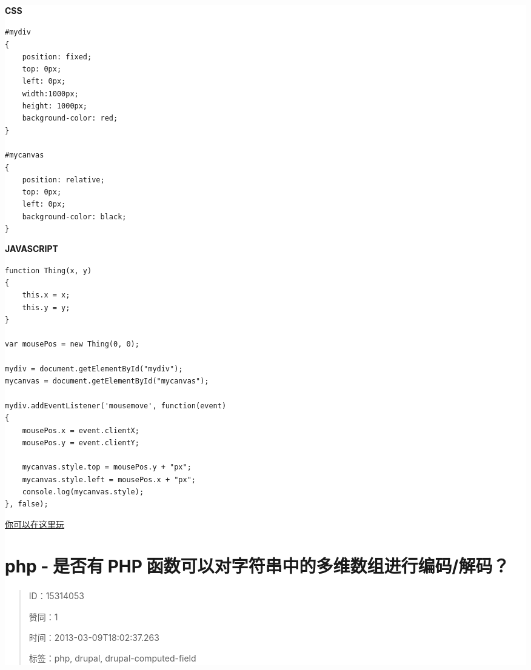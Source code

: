 **CSS**

```
#mydiv
{
    position: fixed;
    top: 0px;
    left: 0px;
    width:1000px;
    height: 1000px;
    background-color: red;
}

#mycanvas
{
    position: relative;
    top: 0px;
    left: 0px;
    background-color: black;
} 
```

**JAVASCRIPT**

```
function Thing(x, y)
{
    this.x = x;
    this.y = y;
}

var mousePos = new Thing(0, 0);

mydiv = document.getElementById("mydiv");
mycanvas = document.getElementById("mycanvas");

mydiv.addEventListener('mousemove', function(event)
{
    mousePos.x = event.clientX;
    mousePos.y = event.clientY;

    mycanvas.style.top = mousePos.y + "px";
    mycanvas.style.left = mousePos.x + "px";
    console.log(mycanvas.style);
}, false); 
```

[你可以在这里玩](http://jsfiddle.net/n4V23/)

# php - 是否有 PHP 函数可以对字符串中的多维数组进行编码/解码？

> ID：15314053
> 
> 赞同：1
> 
> 时间：2013-03-09T18:02:37.263
> 
> 标签：php, drupal, drupal-computed-field
